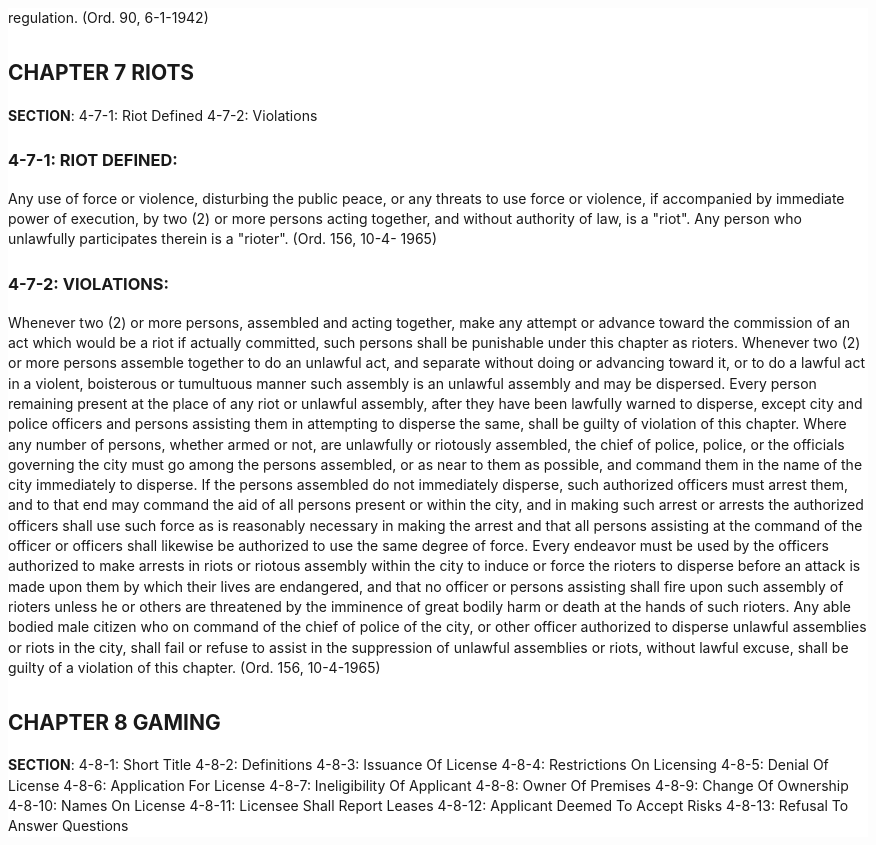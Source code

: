 regulation. (Ord. 90, 6-1-1942)
## CHAPTER 7 RIOTS
**SECTION**:
4-7-1: Riot Defined
4-7-2: Violations
### 4-7-1: RIOT DEFINED:
Any use of force or violence, disturbing the public peace, or any threats to
use force or violence, if accompanied by immediate power of execution, by two
(2) or more persons acting together, and without authority of law, is a "riot".
Any person who unlawfully participates therein is a "rioter". (Ord. 156, 10-4-
1965)
### 4-7-2: VIOLATIONS:
Whenever two (2) or more persons, assembled and acting together, make any
attempt or advance toward the commission of an act which would be a riot if
actually committed, such persons shall be punishable under this chapter as
rioters.
Whenever two (2) or more persons assemble together to do an unlawful act, and
separate without doing or advancing toward it, or to do a lawful act in a
violent, boisterous or tumultuous manner such assembly is an unlawful assembly
and may be dispersed.
Every person remaining present at the place of any riot or unlawful assembly,
after they have been lawfully warned to disperse, except city and police
officers and persons assisting them in attempting to disperse the same, shall
be guilty of violation of this chapter.
Where any number of persons, whether armed or not, are unlawfully or riotously
assembled, the chief of police, police, or the officials governing the city
must go among the persons assembled, or as near to them as possible, and
command them in the name of the city immediately to disperse.
If the persons assembled do not immediately disperse, such authorized officers
must arrest them, and to that end may command the aid of all persons present or
within the city, and in making such arrest or arrests the authorized officers
shall use such force as is reasonably necessary in making the arrest and that
all persons assisting at the command of the officer or officers shall likewise
be authorized to use the same degree of force.
Every endeavor must be used by the officers authorized to make arrests in riots
or riotous assembly within the city to induce or force the rioters to disperse
before an attack is made upon them by which their lives are endangered, and
that no officer or persons assisting shall fire upon such assembly of rioters
unless he or others are threatened by the imminence of great bodily harm or
death at the hands of such rioters.
Any able bodied male citizen who on command of the chief of police of the city,
or other officer authorized to disperse unlawful assemblies or riots in the
city, shall fail or refuse to assist in the suppression of unlawful assemblies
or riots, without lawful excuse, shall be guilty of a violation of this
chapter. (Ord. 156, 10-4-1965)
## CHAPTER 8 GAMING
**SECTION**:
4-8-1: Short Title
4-8-2: Definitions
4-8-3: Issuance Of License
4-8-4: Restrictions On Licensing
4-8-5: Denial Of License
4-8-6: Application For License
4-8-7: Ineligibility Of Applicant
4-8-8: Owner Of Premises
4-8-9: Change Of Ownership
4-8-10: Names On License
4-8-11: Licensee Shall Report Leases
4-8-12: Applicant Deemed To Accept Risks
4-8-13: Refusal To Answer Questions